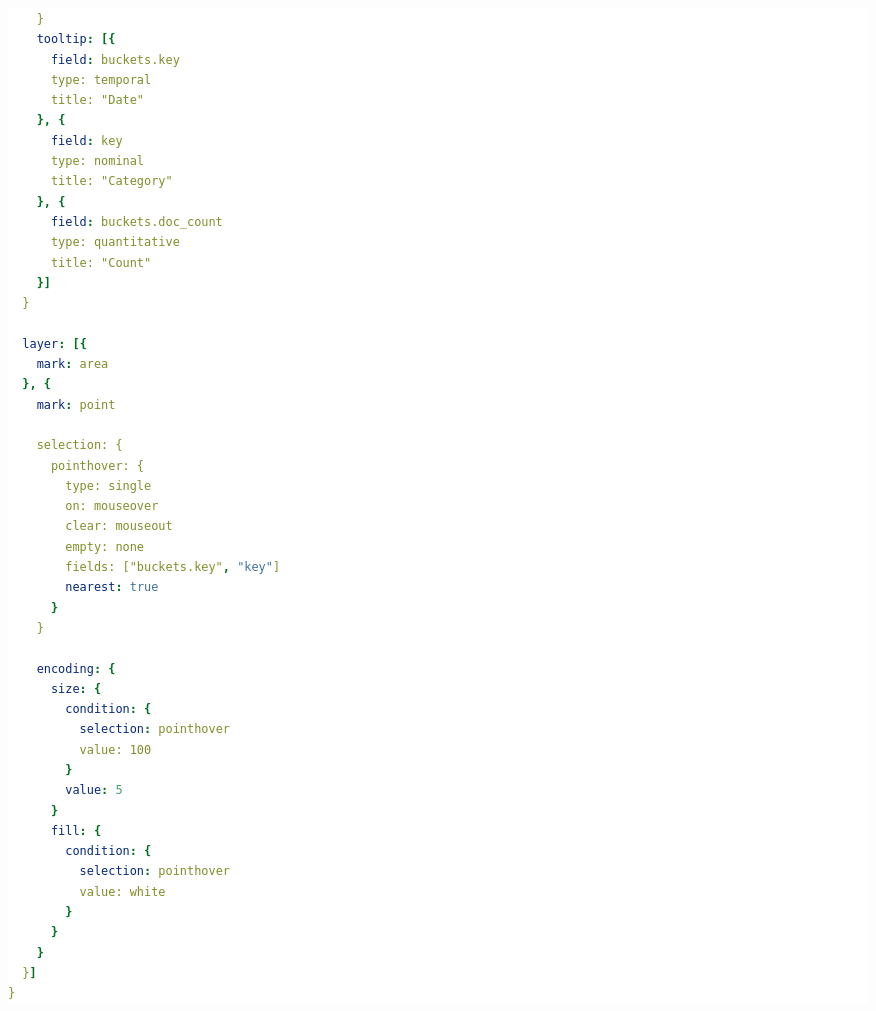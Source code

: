 ```yaml
    }
    tooltip: [{
      field: buckets.key
      type: temporal
      title: "Date"
    }, {
      field: key
      type: nominal
      title: "Category"
    }, {
      field: buckets.doc_count
      type: quantitative
      title: "Count"
    }]
  }

  layer: [{
    mark: area
  }, {
    mark: point

    selection: {
      pointhover: {
        type: single
        on: mouseover
        clear: mouseout
        empty: none
        fields: ["buckets.key", "key"]
        nearest: true
      }
    }

    encoding: {
      size: {
        condition: {
          selection: pointhover
          value: 100
        }
        value: 5
      }
      fill: {
        condition: {
          selection: pointhover
          value: white
        }
      }
    }
  }]
}
```

